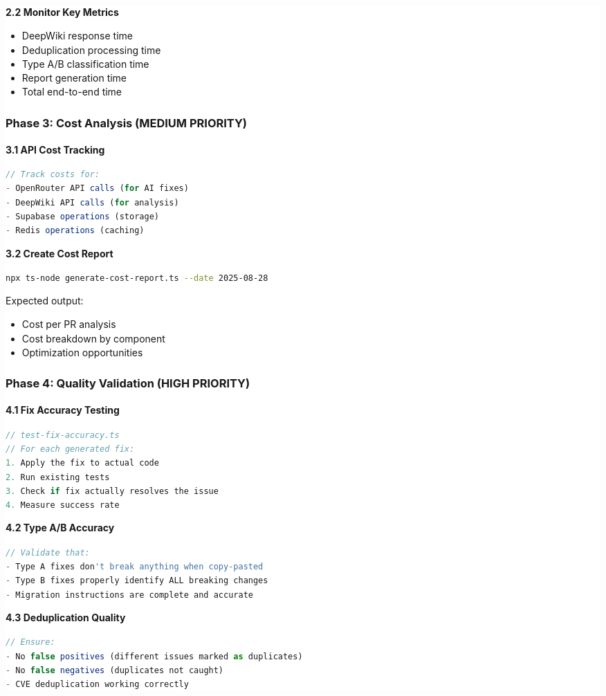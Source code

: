 **2.2 Monitor Key Metrics**
- DeepWiki response time
- Deduplication processing time
- Type A/B classification time
- Report generation time
- Total end-to-end time

### Phase 3: Cost Analysis (MEDIUM PRIORITY)

**3.1 API Cost Tracking**
```typescript
// Track costs for:
- OpenRouter API calls (for AI fixes)
- DeepWiki API calls (for analysis)
- Supabase operations (storage)
- Redis operations (caching)
```

**3.2 Create Cost Report**
```bash
npx ts-node generate-cost-report.ts --date 2025-08-28
```
Expected output:
- Cost per PR analysis
- Cost breakdown by component
- Optimization opportunities

### Phase 4: Quality Validation (HIGH PRIORITY)

**4.1 Fix Accuracy Testing**
```typescript
// test-fix-accuracy.ts
// For each generated fix:
1. Apply the fix to actual code
2. Run existing tests
3. Check if fix actually resolves the issue
4. Measure success rate
```

**4.2 Type A/B Accuracy**
```typescript
// Validate that:
- Type A fixes don't break anything when copy-pasted
- Type B fixes properly identify ALL breaking changes
- Migration instructions are complete and accurate
```

**4.3 Deduplication Quality**
```typescript
// Ensure:
- No false positives (different issues marked as duplicates)
- No false negatives (duplicates not caught)
- CVE deduplication working correctly
```
